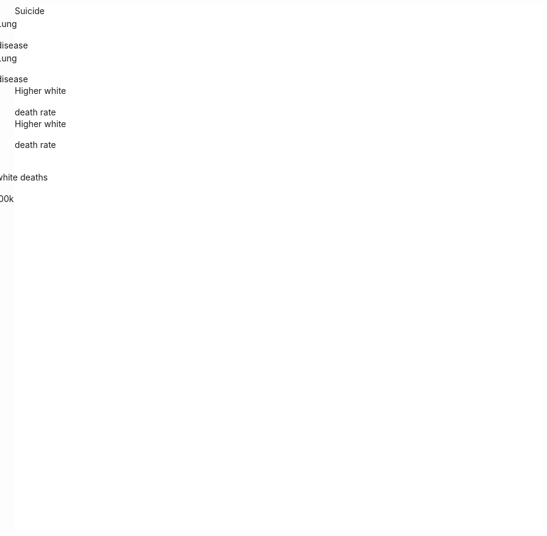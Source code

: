 Suicide

</div>

<div id="g-ai0-39" class="g-bg g-aiAbs g-aiPointText" style="top:88.2211%;margin-top:-13px;left:27.2811%;margin-left:-29.5px;width:59px;">

Lung

disease

</div>

<div id="g-ai0-40" class="g-annotations g-aiAbs g-aiPointText" style="top:88.2211%;margin-top:-13px;left:27.2811%;margin-left:-29.5px;width:59px;">

Lung

disease

</div>

<div id="g-ai0-41" class="g-annotations g-aiAbs g-aiPointText" style="top:94.5442%;margin-top:-15.2px;right:64.0147%;width:91px;">

Higher white

death
rate

</div>

<div id="g-ai0-42" class="g-bg g-aiAbs g-aiPointText" style="top:94.5442%;margin-top:-15.2px;right:64.0147%;width:91px;">

Higher white

death
rate

</div>

</div>

<div id="g-cod-600" class="g-artboard" style="width:600px; height:604.999999999999px;" data-aspect-ratio="0.992" data-min-width="600">

<div style="">

</div>

![](data:image/gif;base64,R0lGODlhCgAKAIAAAB8fHwAAACH5BAEAAAAALAAAAAAKAAoAAAIIhI+py+0PYysAOw==)

<div id="g-ai1-1" class="g-annotations g-aiAbs g-aiPointText" style="top:3.8425%;margin-top:-15.2px;left:9.9487%;margin-left:-58.5px;width:117px;">

\+10 white deaths

per
100k

</div>
